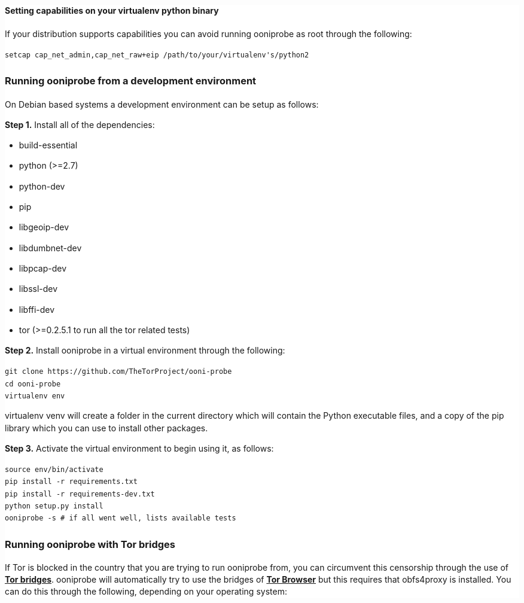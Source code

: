 #### Setting capabilities on your virtualenv python binary

If your distribution supports capabilities you can avoid running ooniprobe as
root through the following:

```
setcap cap_net_admin,cap_net_raw+eip /path/to/your/virtualenv's/python2
```

### Running ooniprobe from a development environment

On Debian based systems a development environment can be setup as follows: 

**Step 1.** Install all of the dependencies:

* build-essential

* python (>=2.7)

* python-dev

* pip

* libgeoip-dev

* libdumbnet-dev

* libpcap-dev

* libssl-dev

* libffi-dev

* tor (>=0.2.5.1 to run all the tor related tests)

**Step 2.** Install ooniprobe in a virtual environment through the following:

```
git clone https://github.com/TheTorProject/ooni-probe
cd ooni-probe
virtualenv env
```

virtualenv venv will create a folder in the current directory which will contain
the Python executable files, and a copy of the pip library which you can use to
install other packages.

**Step 3.** Activate the virtual environment to begin using it, as follows:

```
source env/bin/activate
pip install -r requirements.txt
pip install -r requirements-dev.txt
python setup.py install
ooniprobe -s # if all went well, lists available tests
```

### Running ooniprobe with Tor bridges

If Tor is blocked in the country that you are trying to run ooniprobe from, you
can circumvent this censorship through the use of **[Tor
bridges](https://bridges.torproject.org/)**. ooniprobe will automatically try to
use the bridges of **[Tor
Browser](https://www.torproject.org/projects/torbrowser.html.en)** but this
requires that obfs4proxy is installed. You can do this through the following,
depending on your operating system:
